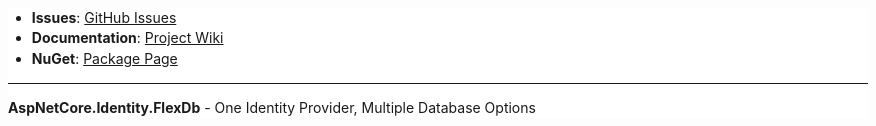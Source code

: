- **Issues**: [GitHub Issues](https://github.com/CosmosSoftware/AspNetCore.Identity.FlexDb/issues)
- **Documentation**: [Project Wiki](https://github.com/CosmosSoftware/AspNetCore.Identity.FlexDb/wiki)
- **NuGet**: [Package Page](https://www.nuget.org/packages/AspNetCore.Identity.CosmosDb/)

---

**AspNetCore.Identity.FlexDb** - One Identity Provider, Multiple Database Options
